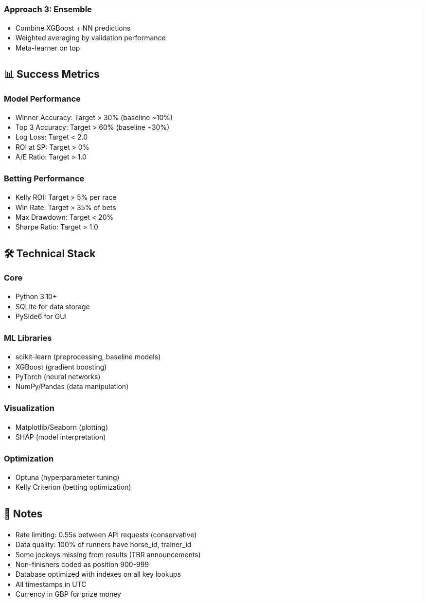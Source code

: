 ### Approach 3: Ensemble
- Combine XGBoost + NN predictions
- Weighted averaging by validation performance
- Meta-learner on top

## 📊 Success Metrics

### Model Performance
- Winner Accuracy: Target > 30% (baseline ~10%)
- Top 3 Accuracy: Target > 60% (baseline ~30%)
- Log Loss: Target < 2.0
- ROI at SP: Target > 0%
- A/E Ratio: Target > 1.0

### Betting Performance
- Kelly ROI: Target > 5% per race
- Win Rate: Target > 35% of bets
- Max Drawdown: Target < 20%
- Sharpe Ratio: Target > 1.0

## 🛠️ Technical Stack

### Core
- Python 3.10+
- SQLite for data storage
- PySide6 for GUI

### ML Libraries
- scikit-learn (preprocessing, baseline models)
- XGBoost (gradient boosting)
- PyTorch (neural networks)
- NumPy/Pandas (data manipulation)

### Visualization
- Matplotlib/Seaborn (plotting)
- SHAP (model interpretation)

### Optimization
- Optuna (hyperparameter tuning)
- Kelly Criterion (betting optimization)

## 📝 Notes

- Rate limiting: 0.55s between API requests (conservative)
- Data quality: 100% of runners have horse_id, trainer_id
- Some jockeys missing from results (TBR announcements)
- Non-finishers coded as position 900-999
- Database optimized with indexes on all key lookups
- All timestamps in UTC
- Currency in GBP for prize money
